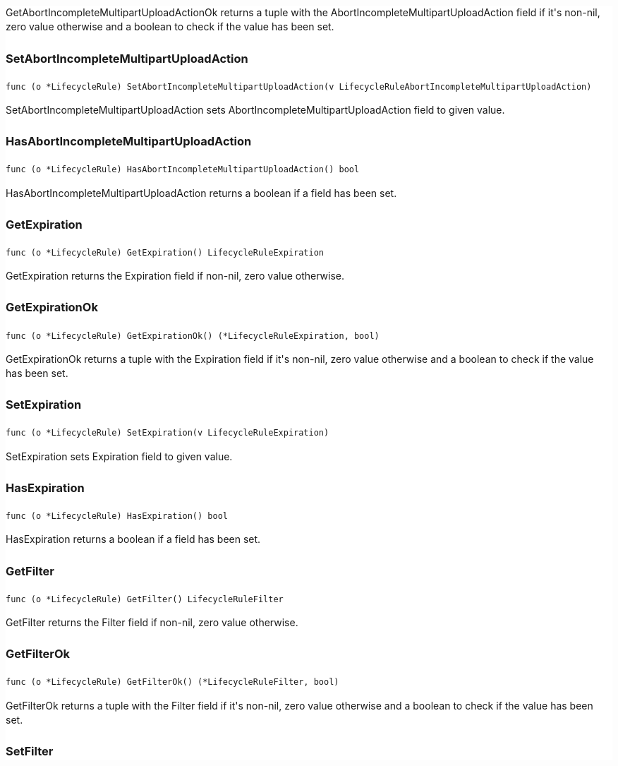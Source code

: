 GetAbortIncompleteMultipartUploadActionOk returns a tuple with the AbortIncompleteMultipartUploadAction field if it's non-nil, zero value otherwise
and a boolean to check if the value has been set.

### SetAbortIncompleteMultipartUploadAction

`func (o *LifecycleRule) SetAbortIncompleteMultipartUploadAction(v LifecycleRuleAbortIncompleteMultipartUploadAction)`

SetAbortIncompleteMultipartUploadAction sets AbortIncompleteMultipartUploadAction field to given value.

### HasAbortIncompleteMultipartUploadAction

`func (o *LifecycleRule) HasAbortIncompleteMultipartUploadAction() bool`

HasAbortIncompleteMultipartUploadAction returns a boolean if a field has been set.

### GetExpiration

`func (o *LifecycleRule) GetExpiration() LifecycleRuleExpiration`

GetExpiration returns the Expiration field if non-nil, zero value otherwise.

### GetExpirationOk

`func (o *LifecycleRule) GetExpirationOk() (*LifecycleRuleExpiration, bool)`

GetExpirationOk returns a tuple with the Expiration field if it's non-nil, zero value otherwise
and a boolean to check if the value has been set.

### SetExpiration

`func (o *LifecycleRule) SetExpiration(v LifecycleRuleExpiration)`

SetExpiration sets Expiration field to given value.

### HasExpiration

`func (o *LifecycleRule) HasExpiration() bool`

HasExpiration returns a boolean if a field has been set.

### GetFilter

`func (o *LifecycleRule) GetFilter() LifecycleRuleFilter`

GetFilter returns the Filter field if non-nil, zero value otherwise.

### GetFilterOk

`func (o *LifecycleRule) GetFilterOk() (*LifecycleRuleFilter, bool)`

GetFilterOk returns a tuple with the Filter field if it's non-nil, zero value otherwise
and a boolean to check if the value has been set.

### SetFilter
